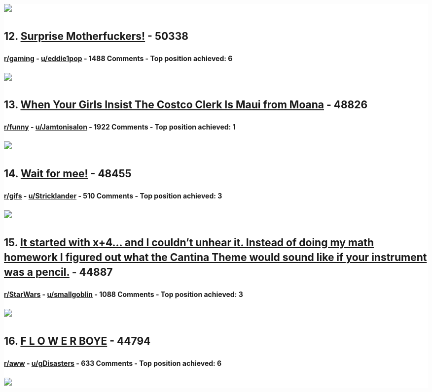 <a href="https://www.wired.com/story/scientists-discover-clean-water-ice-just-below-mars-surface/"><img src="https://b.thumbs.redditmedia.com/rCkzoWOZkFsztTVNc1a-ySdt2Z_tPtqeFhhAlH3RG0Q.jpg"></img></a>

## 12. [Surprise Motherfuckers!](http://reddit.com/r/gaming/comments/7po1yy/surprise_motherfuckers/) - 50338
#### [r/gaming](http://reddit.com/r/gaming) - [u/eddie1pop](http://reddit.com/u/eddie1pop) - 1488 Comments - Top position achieved: 6

<a href="https://gfycat.com/SingleTotalIchidna"><img src="https://a.thumbs.redditmedia.com/sbcwayPN5m67QemHyzo3bf7SDLFqCd9Loetxf9lFf54.jpg"></img></a>

## 13. [When Your Girls Insist The Costco Clerk Is Maui from Moana](http://reddit.com/r/funny/comments/7pt4yj/when_your_girls_insist_the_costco_clerk_is_maui/) - 48826
#### [r/funny](http://reddit.com/r/funny) - [u/Jamtonisalon](http://reddit.com/u/Jamtonisalon) - 1922 Comments - Top position achieved: 1

<a href="https://i.imgur.com/VB4KRlR.gifv"><img src="https://b.thumbs.redditmedia.com/7j1PyAgR5ESlyv0vw8REScVjXxKCxikBK-u-Nx0Jhac.jpg"></img></a>

## 14. [Wait for mee!](http://reddit.com/r/gifs/comments/7ppi1i/wait_for_mee/) - 48455
#### [r/gifs](http://reddit.com/r/gifs) - [u/Stricklander](http://reddit.com/u/Stricklander) - 510 Comments - Top position achieved: 3

<a href="https://i.imgur.com/IJOwHe9.gifv"><img src="https://b.thumbs.redditmedia.com/OfCic_85vKknMyEk35JiORs79xBAByNwRoEfqprzxes.jpg"></img></a>

## 15. [It started with x+4... and I couldn’t unhear it. Instead of doing my math homework I figured out what the Cantina Theme would sound like if your instrument was a pencil.](http://reddit.com/r/StarWars/comments/7pkjqr/it_started_with_x4_and_i_couldnt_unhear_it/) - 44887
#### [r/StarWars](http://reddit.com/r/StarWars) - [u/smallgoblin](http://reddit.com/u/smallgoblin) - 1088 Comments - Top position achieved: 3

<a href="https://v.redd.it/mdo5y8licc901"><img src="https://b.thumbs.redditmedia.com/gZs2EHZw7VTX3kA5nHXhsG0FEdbSZVoyvYIsEzCCUFg.jpg"></img></a>

## 16. [F L O W E R BOYE](http://reddit.com/r/aww/comments/7ppr07/f_l_o_w_e_r_boye/) - 44794
#### [r/aww](http://reddit.com/r/aww) - [u/gDisasters](http://reddit.com/u/gDisasters) - 633 Comments - Top position achieved: 6

<a href="https://i.imgur.com/XkNR6f4.gifv"><img src="https://b.thumbs.redditmedia.com/Xm5YCetgb_VIBohUp9YJWqWBtEzk6SIvPVykft2JKAE.jpg"></img></a>
